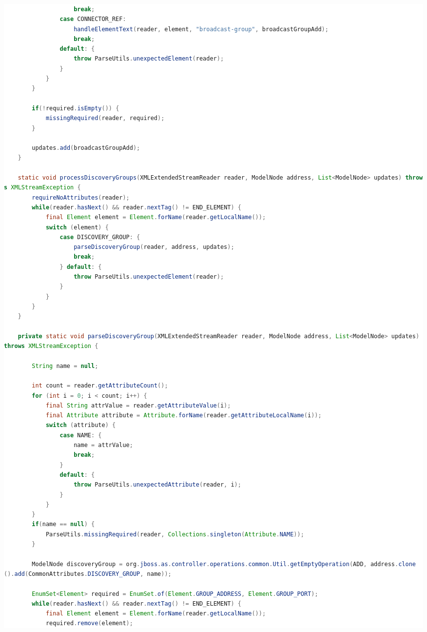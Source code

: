 ```java
                    break;
                case CONNECTOR_REF:
                    handleElementText(reader, element, "broadcast-group", broadcastGroupAdd);
                    break;
                default: {
                    throw ParseUtils.unexpectedElement(reader);
                }
            }
        }

        if(!required.isEmpty()) {
            missingRequired(reader, required);
        }

        updates.add(broadcastGroupAdd);
    }

    static void processDiscoveryGroups(XMLExtendedStreamReader reader, ModelNode address, List<ModelNode> updates) throws XMLStreamException {
        requireNoAttributes(reader);
        while(reader.hasNext() && reader.nextTag() != END_ELEMENT) {
            final Element element = Element.forName(reader.getLocalName());
            switch (element) {
                case DISCOVERY_GROUP: {
                    parseDiscoveryGroup(reader, address, updates);
                    break;
                } default: {
                    throw ParseUtils.unexpectedElement(reader);
                }
            }
        }
    }

    private static void parseDiscoveryGroup(XMLExtendedStreamReader reader, ModelNode address, List<ModelNode> updates) throws XMLStreamException {

        String name = null;

        int count = reader.getAttributeCount();
        for (int i = 0; i < count; i++) {
            final String attrValue = reader.getAttributeValue(i);
            final Attribute attribute = Attribute.forName(reader.getAttributeLocalName(i));
            switch (attribute) {
                case NAME: {
                    name = attrValue;
                    break;
                }
                default: {
                    throw ParseUtils.unexpectedAttribute(reader, i);
                }
            }
        }
        if(name == null) {
            ParseUtils.missingRequired(reader, Collections.singleton(Attribute.NAME));
        }

        ModelNode discoveryGroup = org.jboss.as.controller.operations.common.Util.getEmptyOperation(ADD, address.clone().add(CommonAttributes.DISCOVERY_GROUP, name));

        EnumSet<Element> required = EnumSet.of(Element.GROUP_ADDRESS, Element.GROUP_PORT);
        while(reader.hasNext() && reader.nextTag() != END_ELEMENT) {
            final Element element = Element.forName(reader.getLocalName());
            required.remove(element);
```